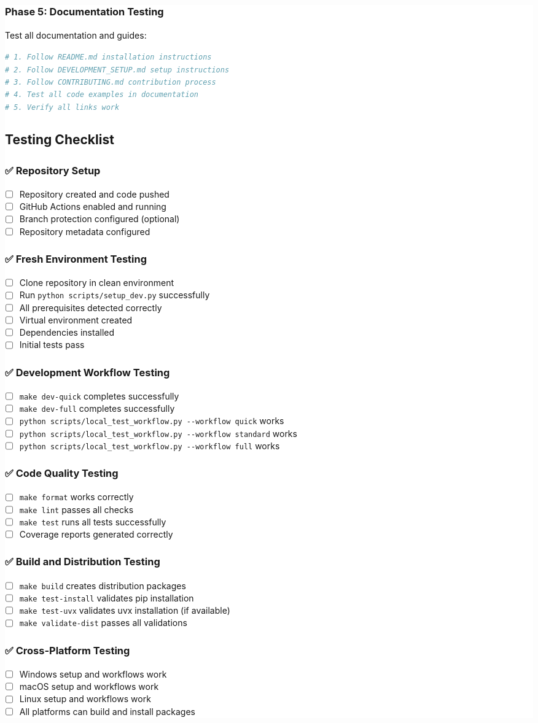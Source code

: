 ### Phase 5: Documentation Testing

Test all documentation and guides:

```bash
# 1. Follow README.md installation instructions
# 2. Follow DEVELOPMENT_SETUP.md setup instructions
# 3. Follow CONTRIBUTING.md contribution process
# 4. Test all code examples in documentation
# 5. Verify all links work
```

## Testing Checklist

### ✅ Repository Setup
- [ ] Repository created and code pushed
- [ ] GitHub Actions enabled and running
- [ ] Branch protection configured (optional)
- [ ] Repository metadata configured

### ✅ Fresh Environment Testing
- [ ] Clone repository in clean environment
- [ ] Run `python scripts/setup_dev.py` successfully
- [ ] All prerequisites detected correctly
- [ ] Virtual environment created
- [ ] Dependencies installed
- [ ] Initial tests pass

### ✅ Development Workflow Testing
- [ ] `make dev-quick` completes successfully
- [ ] `make dev-full` completes successfully
- [ ] `python scripts/local_test_workflow.py --workflow quick` works
- [ ] `python scripts/local_test_workflow.py --workflow standard` works
- [ ] `python scripts/local_test_workflow.py --workflow full` works

### ✅ Code Quality Testing
- [ ] `make format` works correctly
- [ ] `make lint` passes all checks
- [ ] `make test` runs all tests successfully
- [ ] Coverage reports generated correctly

### ✅ Build and Distribution Testing
- [ ] `make build` creates distribution packages
- [ ] `make test-install` validates pip installation
- [ ] `make test-uvx` validates uvx installation (if available)
- [ ] `make validate-dist` passes all validations

### ✅ Cross-Platform Testing
- [ ] Windows setup and workflows work
- [ ] macOS setup and workflows work
- [ ] Linux setup and workflows work
- [ ] All platforms can build and install packages
